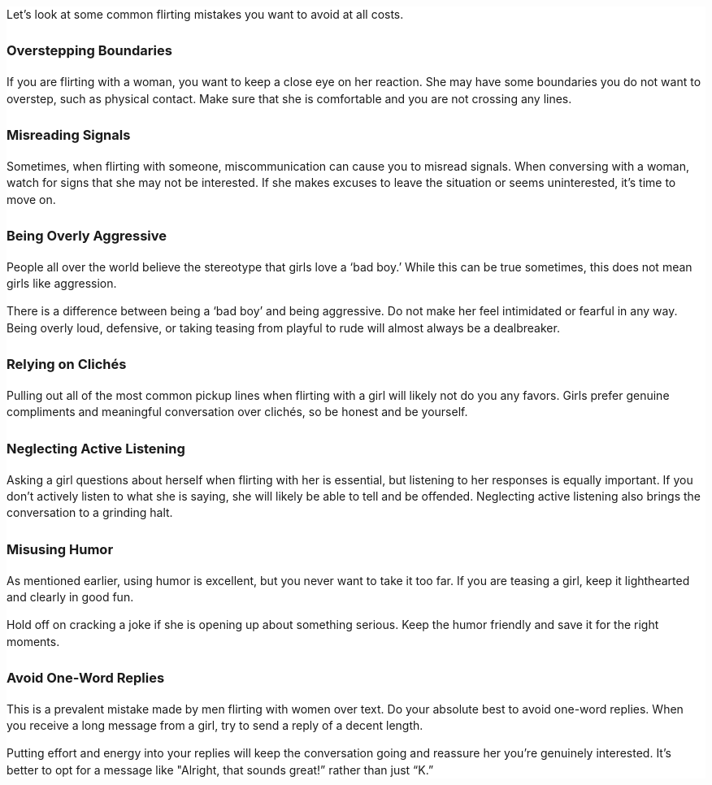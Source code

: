 Let’s look at some common flirting mistakes you want to avoid at all costs.

### Overstepping Boundaries

If you are flirting with a woman, you want to keep a close eye on her reaction. She may have some boundaries you do not want to overstep, such as physical contact. Make sure that she is comfortable and you are not crossing any lines.

### Misreading Signals

Sometimes, when flirting with someone, miscommunication can cause you to misread signals. When conversing with a woman, watch for signs that she may not be interested. If she makes excuses to leave the situation or seems uninterested, it’s time to move on.

### Being Overly Aggressive

People all over the world believe the stereotype that girls love a ‘bad boy.’ While this can be true sometimes, this does not mean girls like aggression.

There is a difference between being a ‘bad boy’ and being aggressive. Do not make her feel intimidated or fearful in any way. Being overly loud, defensive, or taking teasing from playful to rude will almost always be a dealbreaker.

### Relying on Clichés

Pulling out all of the most common pickup lines when flirting with a girl will likely not do you any favors. Girls prefer genuine compliments and meaningful conversation over clichés, so be honest and be yourself.

### Neglecting Active Listening

Asking a girl questions about herself when flirting with her is essential, but listening to her responses is equally important. If you don’t actively listen to what she is saying, she will likely be able to tell and be offended. Neglecting active listening also brings the conversation to a grinding halt.

### Misusing Humor

As mentioned earlier, using humor is excellent, but you never want to take it too far. If you are teasing a girl, keep it lighthearted and clearly in good fun.

Hold off on cracking a joke if she is opening up about something serious. Keep the humor friendly and save it for the right moments.

### Avoid One-Word Replies

This is a prevalent mistake made by men flirting with women over text. Do your absolute best to avoid one-word replies. When you receive a long message from a girl, try to send a reply of a decent length.

Putting effort and energy into your replies will keep the conversation going and reassure her you’re genuinely interested. It’s better to opt for a message like "Alright, that sounds great!” rather than just “K.”

